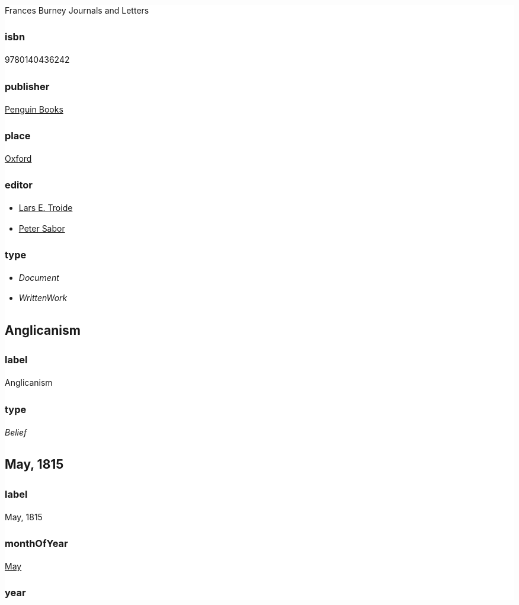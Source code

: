 
Frances Burney Journals and Letters

### isbn


9780140436242

### publisher


[Penguin Books](#Penguin-Books)

### place


[Oxford](#Oxford)

### editor

 - [Lars E. Troide](#Lars-E.-Troide)

 - [Peter Sabor](#Peter-Sabor)

### type

 - *Document*

 - *WrittenWork*

## Anglicanism

### label


Anglicanism

### type


*Belief*

## May, 1815

### label


May, 1815

### monthOfYear


[May](#May)

### year
